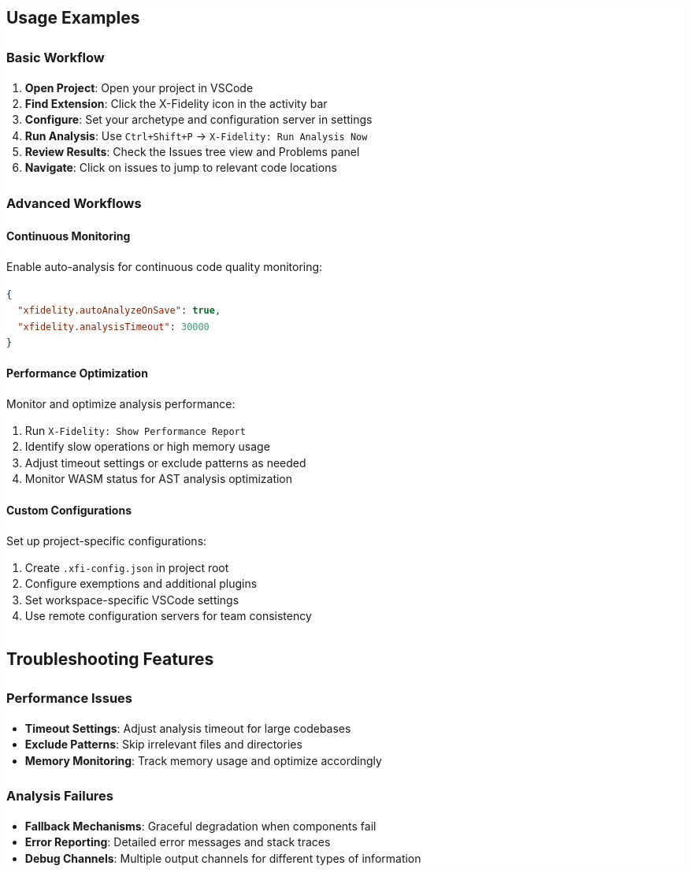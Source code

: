 ## Usage Examples

### Basic Workflow

1. **Open Project**: Open your project in VSCode
2. **Find Extension**: Click the X-Fidelity icon in the activity bar
3. **Configure**: Set your archetype and configuration server in settings
4. **Run Analysis**: Use `Ctrl+Shift+P` → `X-Fidelity: Run Analysis Now`
5. **Review Results**: Check the Issues tree view and Problems panel
6. **Navigate**: Click on issues to jump to relevant code locations

### Advanced Workflows

#### Continuous Monitoring
Enable auto-analysis for continuous code quality monitoring:

```json
{
  "xfidelity.autoAnalyzeOnSave": true,
  "xfidelity.analysisTimeout": 30000
}
```

#### Performance Optimization
Monitor and optimize analysis performance:

1. Run `X-Fidelity: Show Performance Report`
2. Identify slow operations or high memory usage
3. Adjust timeout settings or exclude patterns as needed
4. Monitor WASM status for AST analysis optimization

#### Custom Configurations
Set up project-specific configurations:

1. Create `.xfi-config.json` in project root
2. Configure exemptions and additional plugins
3. Set workspace-specific VSCode settings
4. Use remote configuration servers for team consistency

## Troubleshooting Features

### Performance Issues
- **Timeout Settings**: Adjust analysis timeout for large codebases
- **Exclude Patterns**: Skip irrelevant files and directories
- **Memory Monitoring**: Track memory usage and optimize accordingly

### Analysis Failures
- **Fallback Mechanisms**: Graceful degradation when components fail
- **Error Reporting**: Detailed error messages and stack traces
- **Debug Channels**: Multiple output channels for different types of information
